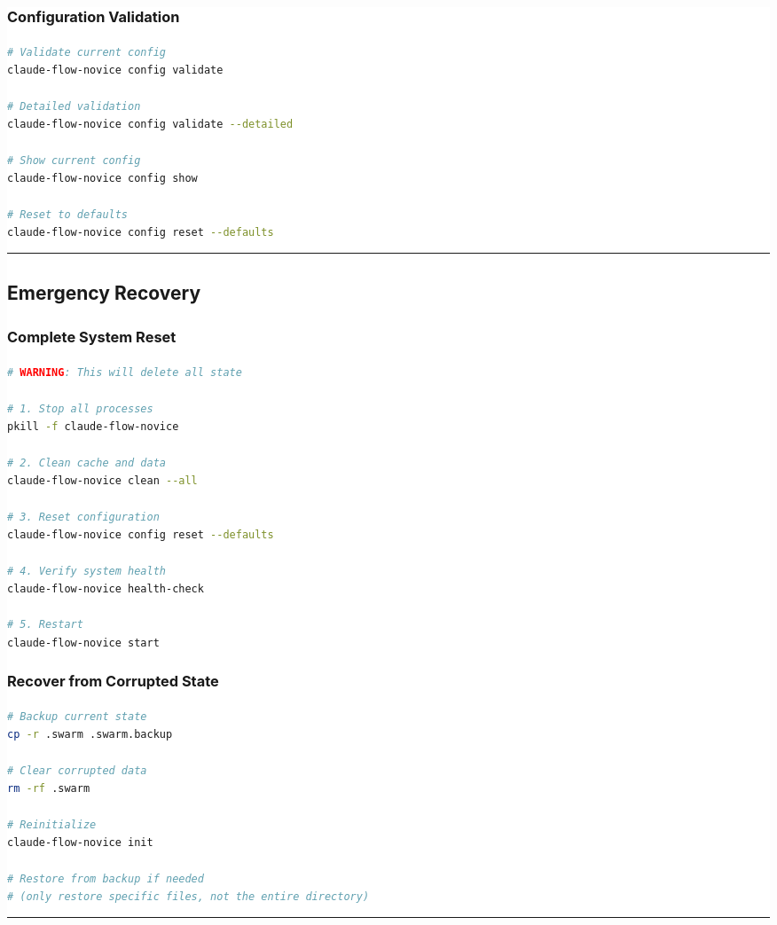 ### Configuration Validation
```bash
# Validate current config
claude-flow-novice config validate

# Detailed validation
claude-flow-novice config validate --detailed

# Show current config
claude-flow-novice config show

# Reset to defaults
claude-flow-novice config reset --defaults
```

---

## Emergency Recovery

### Complete System Reset
```bash
# WARNING: This will delete all state

# 1. Stop all processes
pkill -f claude-flow-novice

# 2. Clean cache and data
claude-flow-novice clean --all

# 3. Reset configuration
claude-flow-novice config reset --defaults

# 4. Verify system health
claude-flow-novice health-check

# 5. Restart
claude-flow-novice start
```

### Recover from Corrupted State
```bash
# Backup current state
cp -r .swarm .swarm.backup

# Clear corrupted data
rm -rf .swarm

# Reinitialize
claude-flow-novice init

# Restore from backup if needed
# (only restore specific files, not the entire directory)
```

---